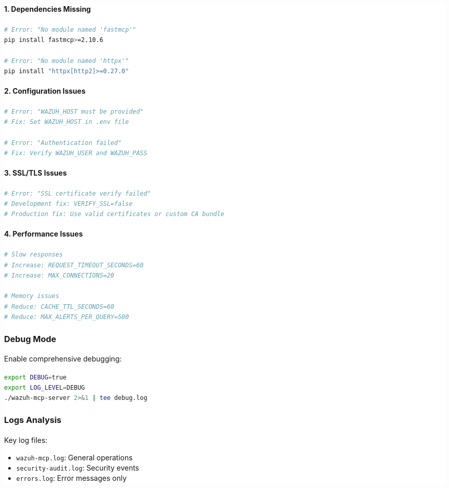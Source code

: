 #### 1. Dependencies Missing

```bash
# Error: "No module named 'fastmcp'"
pip install fastmcp>=2.10.6

# Error: "No module named 'httpx'"
pip install "httpx[http2]>=0.27.0"
```

#### 2. Configuration Issues

```bash
# Error: "WAZUH_HOST must be provided"
# Fix: Set WAZUH_HOST in .env file

# Error: "Authentication failed"
# Fix: Verify WAZUH_USER and WAZUH_PASS
```

#### 3. SSL/TLS Issues

```bash
# Error: "SSL certificate verify failed"
# Development fix: VERIFY_SSL=false
# Production fix: Use valid certificates or custom CA bundle
```

#### 4. Performance Issues

```bash
# Slow responses
# Increase: REQUEST_TIMEOUT_SECONDS=60
# Increase: MAX_CONNECTIONS=20

# Memory issues
# Reduce: CACHE_TTL_SECONDS=60
# Reduce: MAX_ALERTS_PER_QUERY=500
```

### Debug Mode

Enable comprehensive debugging:

```bash
export DEBUG=true
export LOG_LEVEL=DEBUG
./wazuh-mcp-server 2>&1 | tee debug.log
```

### Logs Analysis

Key log files:

- `wazuh-mcp.log`: General operations
- `security-audit.log`: Security events
- `errors.log`: Error messages only
